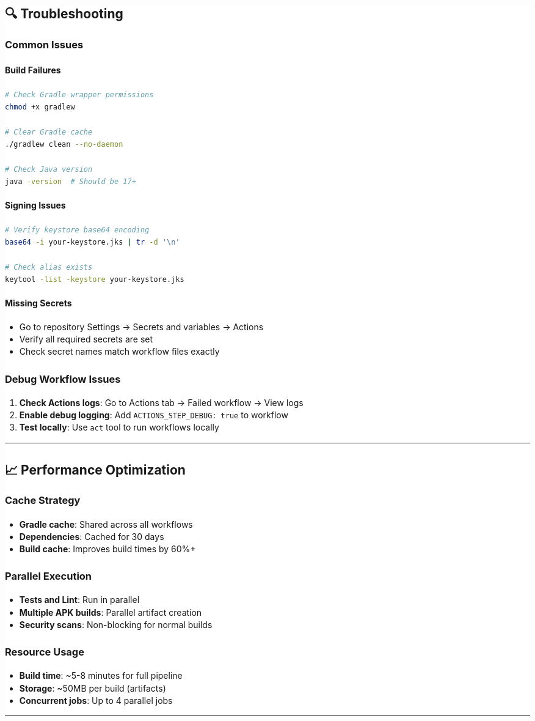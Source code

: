 ## 🔍 **Troubleshooting**

### **Common Issues**

#### **Build Failures**
```bash
# Check Gradle wrapper permissions
chmod +x gradlew

# Clear Gradle cache
./gradlew clean --no-daemon

# Check Java version
java -version  # Should be 17+
```

#### **Signing Issues**
```bash
# Verify keystore base64 encoding
base64 -i your-keystore.jks | tr -d '\n'

# Check alias exists
keytool -list -keystore your-keystore.jks
```

#### **Missing Secrets**
- Go to repository Settings → Secrets and variables → Actions
- Verify all required secrets are set
- Check secret names match workflow files exactly

### **Debug Workflow Issues**
1. **Check Actions logs**: Go to Actions tab → Failed workflow → View logs
2. **Enable debug logging**: Add `ACTIONS_STEP_DEBUG: true` to workflow
3. **Test locally**: Use `act` tool to run workflows locally

---

## 📈 **Performance Optimization**

### **Cache Strategy**
- **Gradle cache**: Shared across all workflows
- **Dependencies**: Cached for 30 days
- **Build cache**: Improves build times by 60%+

### **Parallel Execution**
- **Tests and Lint**: Run in parallel
- **Multiple APK builds**: Parallel artifact creation
- **Security scans**: Non-blocking for normal builds

### **Resource Usage**
- **Build time**: ~5-8 minutes for full pipeline
- **Storage**: ~50MB per build (artifacts)
- **Concurrent jobs**: Up to 4 parallel jobs

---